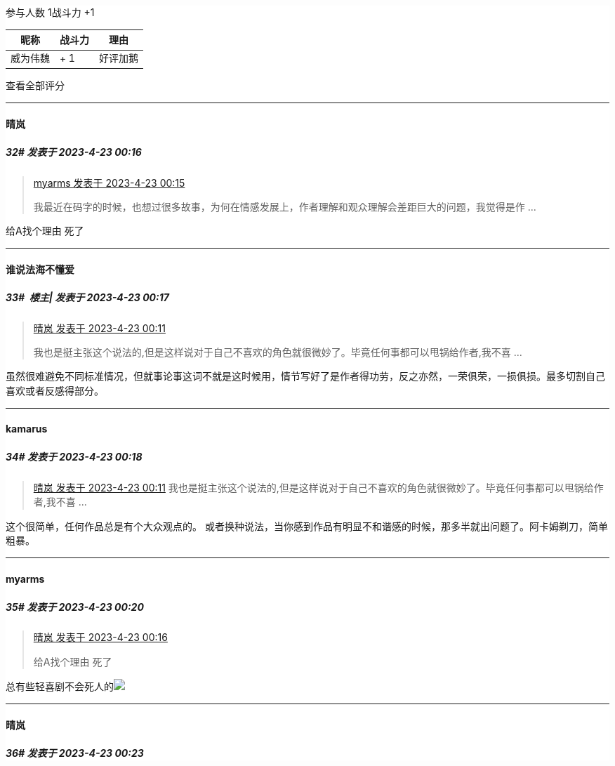  参与人数 1战斗力 +1

|昵称|战斗力|理由|
|----|---|---|
| 威为伟魏| + 1|好评加鹅|

查看全部评分

*****

####  晴岚  
##### 32#       发表于 2023-4-23 00:16

<blockquote><a href="httphttps://bbs.saraba1st.com/2b/forum.php?mod=redirect&amp;goto=findpost&amp;pid=60568969&amp;ptid=2130308" target="_blank">myarms 发表于 2023-4-23 00:15</a>

我最近在码字的时候，也想过很多故事，为何在情感发展上，作者理解和观众理解会差距巨大的问题，我觉得是作 ...</blockquote>
给A找个理由 死了

*****

####  谁说法海不懂爱  
##### 33#         楼主| 发表于 2023-4-23 00:17

<blockquote><a href="httphttps://bbs.saraba1st.com/2b/forum.php?mod=redirect&amp;goto=findpost&amp;pid=60568917&amp;ptid=2130308" target="_blank">晴岚 发表于 2023-4-23 00:11</a>

我也是挺主张这个说法的,但是这样说对于自己不喜欢的角色就很微妙了。毕竟任何事都可以甩锅给作者,我不喜 ...</blockquote>
虽然很难避免不同标准情况，但就事论事这词不就是这时候用，情节写好了是作者得功劳，反之亦然，一荣俱荣，一损俱损。最多切割自己喜欢或者反感得部分。

*****

####  kamarus  
##### 34#       发表于 2023-4-23 00:18

<blockquote><a href="httphttps://bbs.saraba1st.com/2b/forum.php?mod=redirect&amp;goto=findpost&amp;pid=60568917&amp;ptid=2130308" target="_blank">晴岚 发表于 2023-4-23 00:11</a>
我也是挺主张这个说法的,但是这样说对于自己不喜欢的角色就很微妙了。毕竟任何事都可以甩锅给作者,我不喜 ...</blockquote>
这个很简单，任何作品总是有个大众观点的。
或者换种说法，当你感到作品有明显不和谐感的时候，那多半就出问题了。阿卡姆剃刀，简单粗暴。

*****

####  myarms  
##### 35#       发表于 2023-4-23 00:20

<blockquote><a href="httphttps://bbs.saraba1st.com/2b/forum.php?mod=redirect&amp;goto=findpost&amp;pid=60568986&amp;ptid=2130308" target="_blank">晴岚 发表于 2023-4-23 00:16</a>

给A找个理由 死了</blockquote>
总有些轻喜剧不会死人的<img src="https://static.saraba1st.com/image/smiley/face2017/068.png" referrerpolicy="no-referrer">

*****

####  晴岚  
##### 36#       发表于 2023-4-23 00:23
